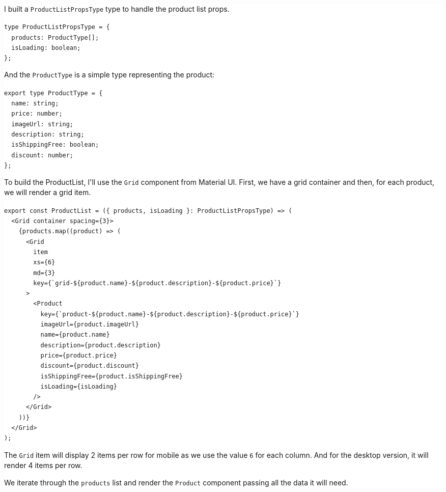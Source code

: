 I built a `ProductListPropsType` type to handle the product list props.

```tsx
type ProductListPropsType = {
  products: ProductType[];
  isLoading: boolean;
};
```

And the `ProductType` is a simple type representing the product:

```tsx
export type ProductType = {
  name: string;
  price: number;
  imageUrl: string;
  description: string;
  isShippingFree: boolean;
  discount: number;
};
```

To build the ProductList, I'll use the `Grid` component from Material UI. First, we have a grid container and then, for each product, we will render a grid item.

```tsx
export const ProductList = ({ products, isLoading }: ProductListPropsType) => (
  <Grid container spacing={3}>
    {products.map((product) => (
      <Grid
        item
        xs={6}
        md={3}
        key={`grid-${product.name}-${product.description}-${product.price}`}
      >
        <Product
          key={`product-${product.name}-${product.description}-${product.price}`}
          imageUrl={product.imageUrl}
          name={product.name}
          description={product.description}
          price={product.price}
          discount={product.discount}
          isShippingFree={product.isShippingFree}
          isLoading={isLoading}
        />
      </Grid>
    ))}
  </Grid>
);
```

The `Grid` item will display 2 items per row for mobile as we use the value `6` for each column. And for the desktop version, it will render 4 items per row.

We iterate through the `products` list and render the `Product` component passing all the data it will need.
